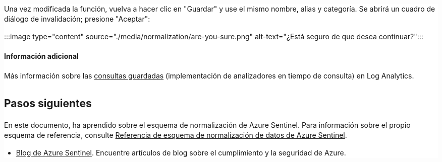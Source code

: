 Una vez modificada la función, vuelva a hacer clic en "Guardar" y use el mismo nombre, alias y categoría. Se abrirá un cuadro de diálogo de invalidación; presione "Aceptar":

:::image type="content" source="./media/normalization/are-you-sure.png" alt-text="¿Está seguro de que desea continuar?":::

#### <a name="additional-information"></a>Información adicional

Más información sobre las [consultas guardadas](../azure-monitor/log-query/example-queries.md) (implementación de analizadores en tiempo de consulta) en Log Analytics.


## <a name="next-steps"></a>Pasos siguientes

En este documento, ha aprendido sobre el esquema de normalización de Azure Sentinel. Para información sobre el propio esquema de referencia, consulte [Referencia de esquema de normalización de datos de Azure Sentinel](./normalization-schema.md).

* [Blog de Azure Sentinel](https://aka.ms/azuresentinelblog). Encuentre artículos de blog sobre el cumplimiento y la seguridad de Azure.
